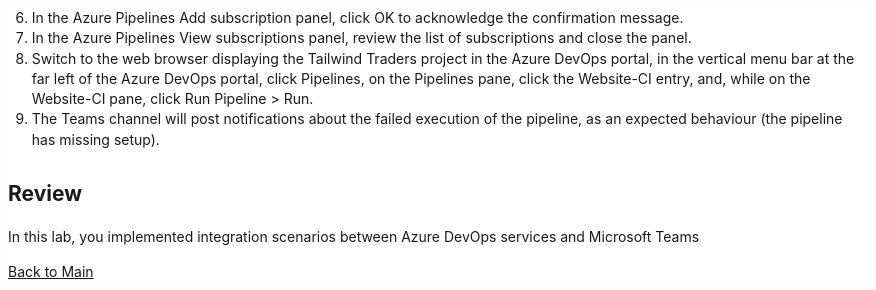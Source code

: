 6. In the Azure Pipelines Add subscription panel, click OK to acknowledge the confirmation message.
7. In the Azure Pipelines View subscriptions panel, review the list of subscriptions and close the panel.
8. Switch to the web browser displaying the Tailwind Traders project in the Azure DevOps portal, in the vertical menu bar at the far left of the Azure DevOps portal, click Pipelines, on the Pipelines pane, click the Website-CI entry, and, while on the Website-CI pane, click Run Pipeline > Run.
9. The Teams channel will post notifications about the failed execution of the pipeline, as an expected behaviour (the pipeline has missing setup).

## Review

In this lab, you implemented integration scenarios between Azure DevOps services and Microsoft Teams

[Back to Main](../README.md)